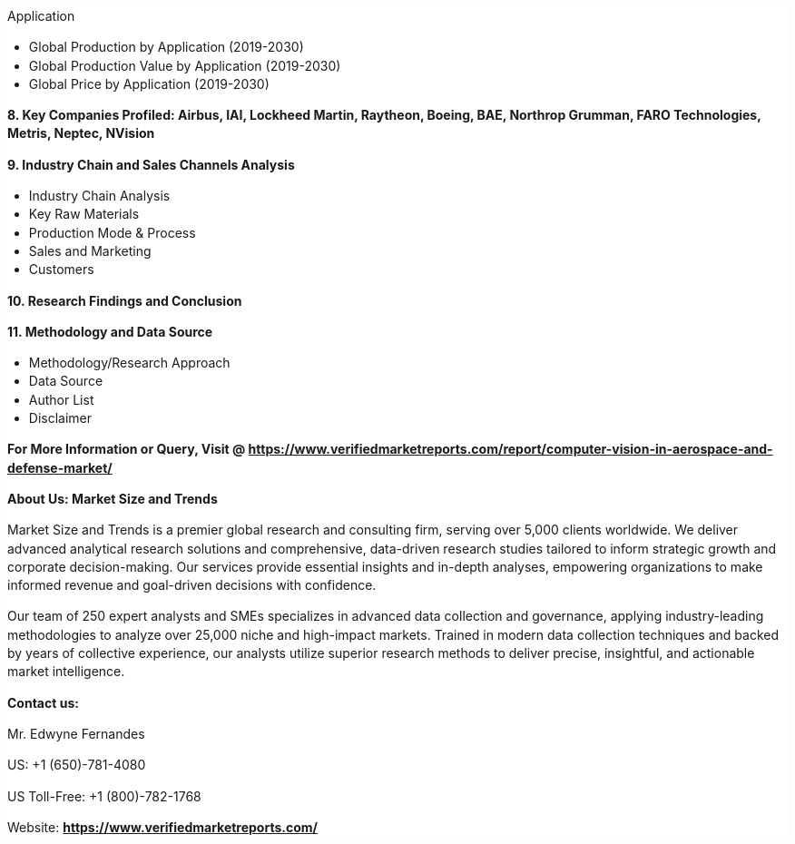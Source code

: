 Application</strong></p><ul><li>Global Production by Application (2019-2030)</li><li>Global Production Value by Application (2019-2030)</li><li>Global Price by Application (2019-2030)</li></ul><p><strong>8. Key Companies Profiled: Airbus, IAI, Lockheed Martin, Raytheon, Boeing, BAE, Northrop Grumman, FARO Technologies, Metris, Neptec, NVision</strong></p><p><strong>9. Industry Chain and Sales Channels Analysis</strong></p><ul><li>Industry Chain Analysis</li><li>Key Raw Materials</li><li>Production Mode &amp; Process</li><li>Sales and Marketing</li><li>Customers</li></ul><p><strong>10. Research Findings and Conclusion</strong></p><p><strong>11. Methodology and Data Source</strong></p><ul><li>Methodology/Research Approach</li><li>Data Source</li><li>Author List</li><li>Disclaimer</li></ul></p><p><strong>For More Information or Query, Visit @ <a href="https://www.verifiedmarketreports.com/report/computer-vision-in-aerospace-and-defense-market/">https://www.verifiedmarketreports.com/report/computer-vision-in-aerospace-and-defense-market/</a></strong></p><p><strong>About Us: Market Size and Trends</strong></p><p>Market Size and Trends is a premier global research and consulting firm, serving over 5,000 clients worldwide. We deliver advanced analytical research solutions and comprehensive, data-driven research studies tailored to inform strategic growth and corporate decision-making. Our services provide essential insights and in-depth analyses, empowering organizations to make informed revenue and goal-driven decisions with confidence.</p><p>Our team of 250 expert analysts and SMEs specializes in advanced data collection and governance, applying industry-leading methodologies to analyze over 25,000 niche and high-impact markets. Trained in modern data collection techniques and backed by years of collective experience, our analysts utilize superior research methods to deliver precise, insightful, and actionable market intelligence.</p><p><strong>Contact us:</strong></p><p>Mr. Edwyne Fernandes</p><p>US: +1 (650)-781-4080</p><p>US Toll-Free: +1 (800)-782-1768</p><p>Website: <strong><a href="https://www.verifiedmarketreports.com/">https://www.verifiedmarketreports.com/</a></strong></p>
